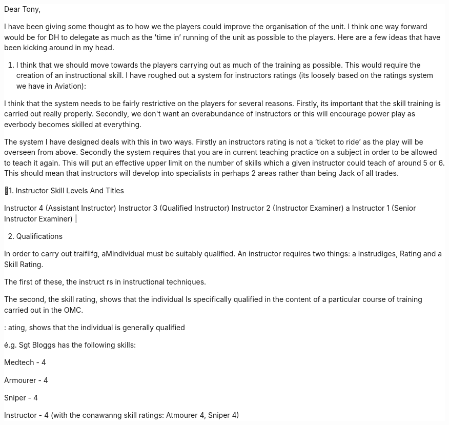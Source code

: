 Dear Tony,

I have been giving some thought as to how we the players could improve the
organisation of the unit. I think one way forward would be for DH to delegate as much as the
'time in’ running of the unit as possible to the players. Here are a few ideas that have been
kicking around in my head.

1. I think that we should move towards the players carrying out as much of the training
as possible. This would require the creation of an instructional skill. I have roughed out a
system for instructors ratings (its loosely based on the ratings system we have in Aviation):

I think that the system needs to be fairly restrictive on the players for several reasons.
Firstly, its important that the skill training is carried out really properly. Secondly, we don't want
an overabundance of instructors or this will encourage power play as everbody becomes
skilled at everything.

The system I have designed deals with this in two ways. Firstly an instructors rating
is not a ‘ticket to ride’ as the play will be overseen from above. Secondly the system requires
that you are in current teaching practice on a subject in order to be allowed to teach it again.
This will put an effective upper limit on the number of skills which a given instructor could
teach of around 5 or 6. This should mean that instructors will develop into specialists in
perhaps 2 areas rather than being Jack of all trades.

1. Instructor Skill Levels And Titles

Instructor 4 (Assistant Instructor)
Instructor 3 (Qualified Instructor)
Instructor 2 (Instructor Examiner) a
Instructor 1 (Senior Instructor Examiner) |

2. Qualifications

 

In order to carry out traifiifg, aMindividual must be suitably qualified. An instructor
requires two things: a instrudiges, Rating and a Skill Rating.

 

The first of these, the instruct rs
in instructional techniques.

The second, the skill rating, shows that the individual Is specifically qualified in the
content of a particular course of training carried out in the OMC.

 

: ating, shows that the individual is generally qualified

 

é.g. Sgt Bloggs has the following skills:

Medtech - 4

Armourer - 4

Sniper - 4

Instructor - 4 (with the conawanng skill ratings: Atmourer 4, Sniper 4)
